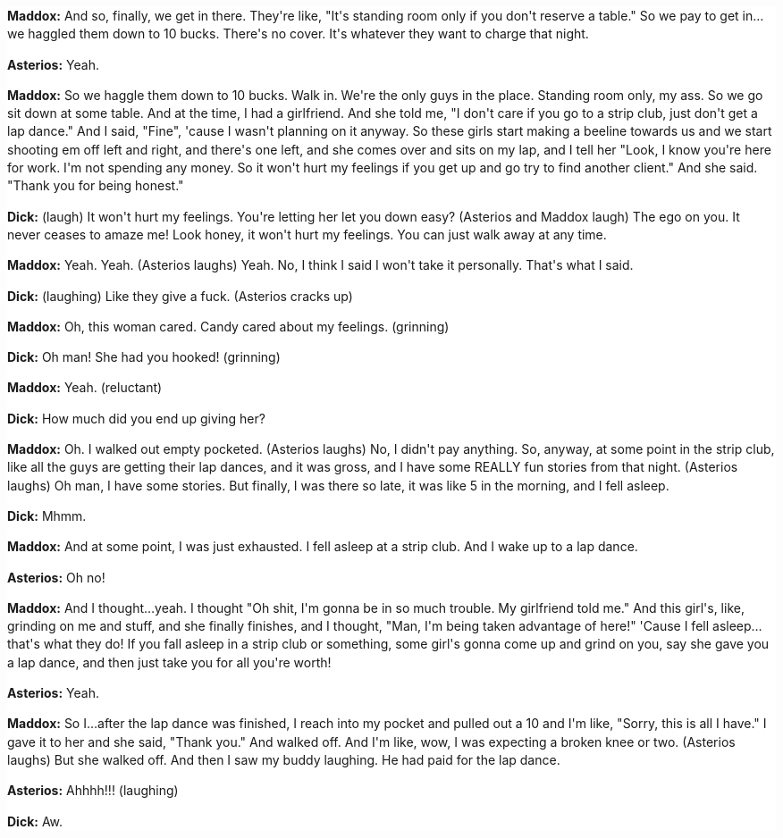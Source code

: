 **Maddox:** And so, finally, we get in there. They're like, "It's standing room only if you don't reserve a table." So we pay to get in…we haggled them down to 10 bucks. There's no cover. It's whatever they want to charge that night.

**Asterios:** Yeah.

**Maddox:** So we haggle them down to 10 bucks. Walk in. We're the only guys in the place. Standing room only, my ass. So we go sit down at some table. And at the time, I had a girlfriend. And she told me, "I don't care if you go to a strip club, just don't get a lap dance." And I said, "Fine", 'cause I wasn't planning on it anyway. So these girls start making a beeline towards us and we start shooting em off left and right, and there's one left, and she comes over and sits on my lap, and I tell her "Look, I know you're here for work. I'm not spending any money. So it won't hurt my feelings if you get up and go try to find another client." And she said. "Thank you for being honest."

**Dick:** (laugh) It won't hurt my feelings. You're letting her let you down easy? (Asterios and Maddox laugh) The ego on you. It never ceases to amaze me! Look honey, it won't hurt my feelings. You can just walk away at any time.

**Maddox:** Yeah. Yeah. (Asterios laughs) Yeah. No, I think I said I won't take it personally. That's what I said.

**Dick:** (laughing) Like they give a fuck. (Asterios cracks up)

**Maddox:** Oh, this woman cared. Candy cared about my feelings. (grinning)

**Dick:** Oh man! She had you hooked! (grinning)

**Maddox:** Yeah. (reluctant)

**Dick:** How much did you end up giving her?

**Maddox:** Oh. I walked out empty pocketed. (Asterios laughs) No, I didn't pay anything. So, anyway, at some point in the strip club, like all the guys are getting their lap dances, and it was gross, and I have some REALLY fun stories from that night. (Asterios laughs) Oh man, I have some stories. But finally, I was there so late, it was like 5 in the morning, and I fell asleep.

**Dick:** Mhmm.

**Maddox:** And at some point, I was just exhausted. I fell asleep at a strip club. And I wake up to a lap dance.

**Asterios:** Oh no!

**Maddox:** And I thought…yeah. I thought "Oh shit, I'm gonna be in so much trouble. My girlfriend told me." And this girl's, like, grinding on me and stuff, and she finally finishes, and I thought, "Man, I'm being taken advantage of here!" 'Cause I fell asleep…that's what they do! If you fall asleep in a strip club or something, some girl's gonna come up and grind on you, say she gave you a lap dance, and then just take you for all you're worth!

**Asterios:** Yeah.

**Maddox:** So I…after the lap dance was finished, I reach into my pocket and pulled out a 10 and I'm like, "Sorry, this is all I have." I gave it to her and she said, "Thank you." And walked off. And I'm like, wow, I was expecting a broken knee or two. (Asterios laughs) But she walked off. And then I saw my buddy laughing. He had paid for the lap dance.

**Asterios:** Ahhhh!!! (laughing)

**Dick:** Aw.
